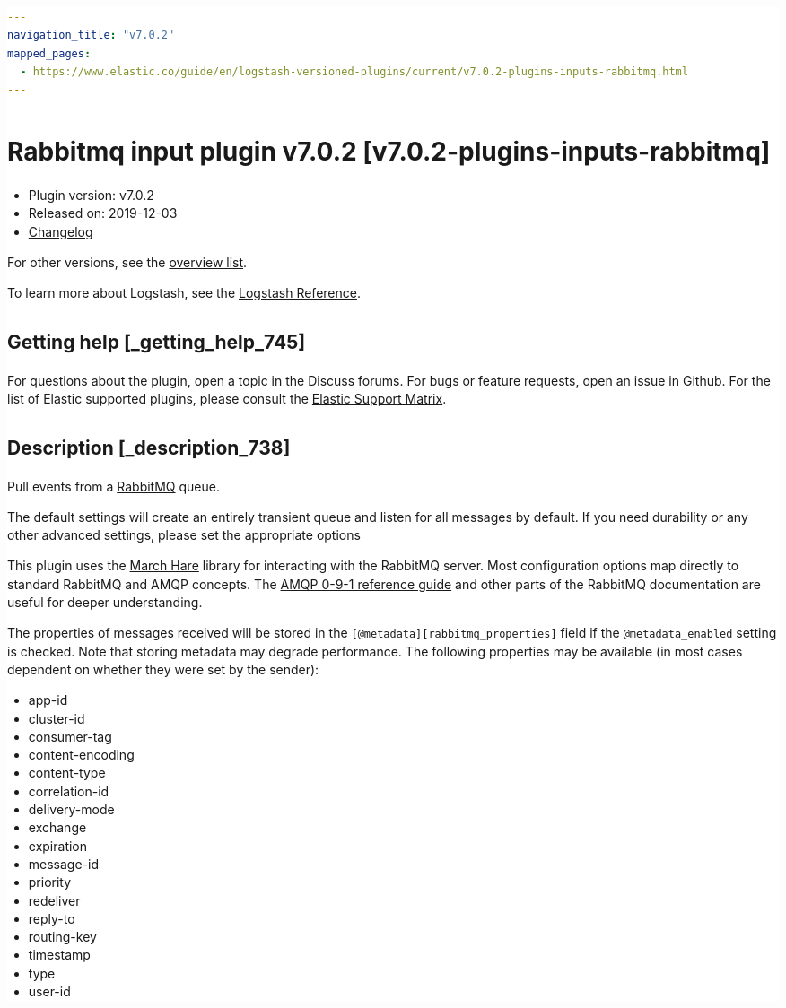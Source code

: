 ```yaml
---
navigation_title: "v7.0.2"
mapped_pages:
  - https://www.elastic.co/guide/en/logstash-versioned-plugins/current/v7.0.2-plugins-inputs-rabbitmq.html
---
```


# Rabbitmq input plugin v7.0.2 [v7.0.2-plugins-inputs-rabbitmq]


* Plugin version: v7.0.2
* Released on: 2019-12-03
* [Changelog](https://github.com/logstash-plugins/logstash-integration-rabbitmq/blob/v7.0.2/CHANGELOG.md)

For other versions, see the [overview list](input-rabbitmq-index.md).

To learn more about Logstash, see the [Logstash Reference](logstash://reference/index.md).

## Getting help [_getting_help_745]

For questions about the plugin, open a topic in the [Discuss](http://discuss.elastic.co) forums. For bugs or feature requests, open an issue in [Github](https://github.com/logstash-plugins/logstash-input-rabbitmq). For the list of Elastic supported plugins, please consult the [Elastic Support Matrix](https://www.elastic.co/support/matrix#matrix_logstash_plugins).


## Description [_description_738]

Pull events from a [RabbitMQ](http://www.rabbitmq.com/) queue.

The default settings will create an entirely transient queue and listen for all messages by default. If you need durability or any other advanced settings, please set the appropriate options

This plugin uses the [March Hare](http://rubymarchhare.info/) library for interacting with the RabbitMQ server. Most configuration options map directly to standard RabbitMQ and AMQP concepts. The [AMQP 0-9-1 reference guide](https://www.rabbitmq.com/amqp-0-9-1-reference.md) and other parts of the RabbitMQ documentation are useful for deeper understanding.

The properties of messages received will be stored in the `[@metadata][rabbitmq_properties]` field if the `@metadata_enabled` setting is checked. Note that storing metadata may degrade performance. The following properties may be available (in most cases dependent on whether they were set by the sender):

* app-id
* cluster-id
* consumer-tag
* content-encoding
* content-type
* correlation-id
* delivery-mode
* exchange
* expiration
* message-id
* priority
* redeliver
* reply-to
* routing-key
* timestamp
* type
* user-id
